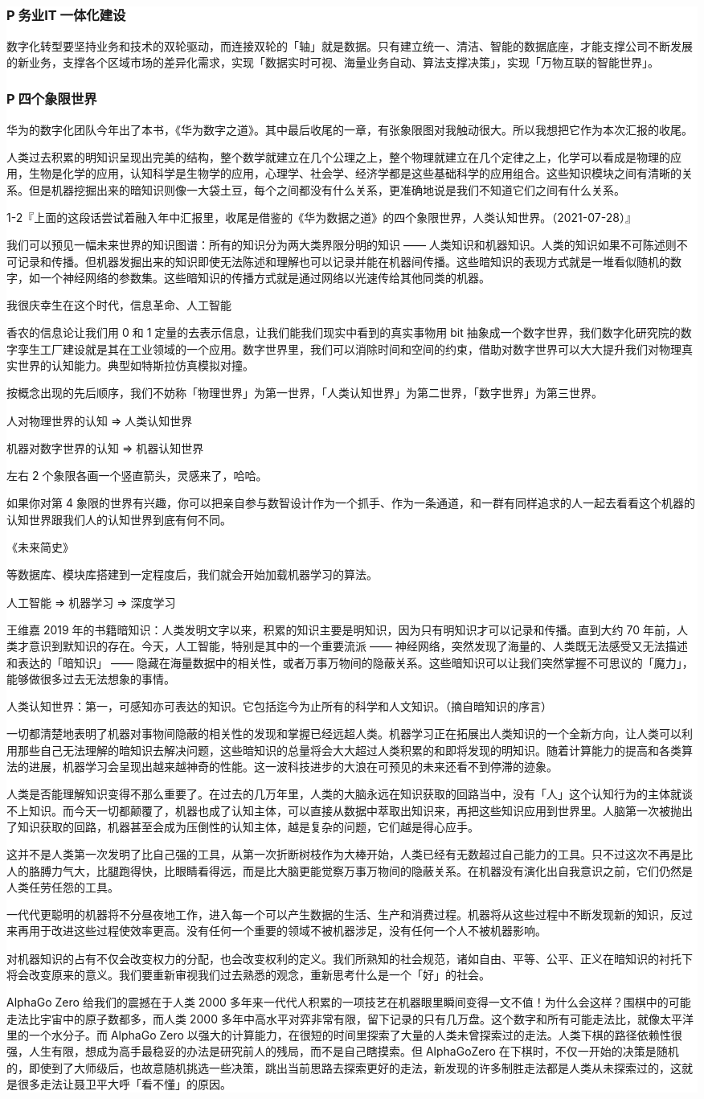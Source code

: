 ### P 务业IT 一体化建设

数字化转型要坚持业务和技术的双轮驱动，而连接双轮的「轴」就是数据。只有建立统一、清洁、智能的数据底座，才能支撑公司不断发展的新业务，支撑各个区域市场的差异化需求，实现「数据实时可视、海量业务自动、算法支撑决策」，实现「万物互联的智能世界」。

### P 四个象限世界

华为的数字化团队今年出了本书，《华为数字之道》。其中最后收尾的一章，有张象限图对我触动很大。所以我想把它作为本次汇报的收尾。

人类过去积累的明知识呈现出完美的结构，整个数学就建立在几个公理之上，整个物理就建立在几个定律之上，化学可以看成是物理的应用，生物是化学的应用，认知科学是生物学的应用，心理学、社会学、经济学都是这些基础科学的应用组合。这些知识模块之间有清晰的关系。但是机器挖掘出来的暗知识则像一大袋土豆，每个之间都没有什么关系，更准确地说是我们不知道它们之间有什么关系。

1-2『上面的这段话尝试着融入年中汇报里，收尾是借鉴的《华为数据之道》的四个象限世界，人类认知世界。（2021-07-28）』

我们可以预见一幅未来世界的知识图谱：所有的知识分为两大类界限分明的知识 —— 人类知识和机器知识。人类的知识如果不可陈述则不可记录和传播。但机器发掘出来的知识即使无法陈述和理解也可以记录并能在机器间传播。这些暗知识的表现方式就是一堆看似随机的数字，如一个神经网络的参数集。这些暗知识的传播方式就是通过网络以光速传给其他同类的机器。

我很庆幸生在这个时代，信息革命、人工智能

香农的信息论让我们用 0 和 1 定量的去表示信息，让我们能我们现实中看到的真实事物用 bit 抽象成一个数字世界，我们数字化研究院的数字孪生工厂建设就是其在工业领域的一个应用。数字世界里，我们可以消除时间和空间的约束，借助对数字世界可以大大提升我们对物理真实世界的认知能力。典型如特斯拉仿真模拟对撞。

按概念出现的先后顺序，我们不妨称「物理世界」为第一世界，「人类认知世界」为第二世界，「数字世界」为第三世界。

人对物理世界的认知 => 人类认知世界

机器对数字世界的认知 => 机器认知世界

左右 2 个象限各画一个竖直箭头，灵感来了，哈哈。

如果你对第 4 象限的世界有兴趣，你可以把亲自参与数智设计作为一个抓手、作为一条通道，和一群有同样追求的人一起去看看这个机器的认知世界跟我们人的认知世界到底有何不同。

《未来简史》

等数据库、模块库搭建到一定程度后，我们就会开始加载机器学习的算法。

人工智能 => 机器学习 => 深度学习

王维嘉 2019 年的书籍暗知识：人类发明文字以来，积累的知识主要是明知识，因为只有明知识才可以记录和传播。直到大约 70 年前，人类才意识到默知识的存在。今天，人工智能，特别是其中的一个重要流派 —— 神经网络，突然发现了海量的、人类既无法感受又无法描述和表达的「暗知识」 —— 隐藏在海量数据中的相关性，或者万事万物间的隐蔽关系。这些暗知识可以让我们突然掌握不可思议的「魔力」，能够做很多过去无法想象的事情。

人类认知世界：第一，可感知亦可表达的知识。它包括迄今为止所有的科学和人文知识。（摘自暗知识的序言）

一切都清楚地表明了机器对事物间隐蔽的相关性的发现和掌握已经远超人类。机器学习正在拓展出人类知识的一个全新方向，让人类可以利用那些自己无法理解的暗知识去解决问题，这些暗知识的总量将会大大超过人类积累的和即将发现的明知识。随着计算能力的提高和各类算法的进展，机器学习会呈现出越来越神奇的性能。这一波科技进步的大浪在可预见的未来还看不到停滞的迹象。

人类是否能理解知识变得不那么重要了。在过去的几万年里，人类的大脑永远在知识获取的回路当中，没有「人」这个认知行为的主体就谈不上知识。而今天一切都颠覆了，机器也成了认知主体，可以直接从数据中萃取出知识来，再把这些知识应用到世界里。人脑第一次被抛出了知识获取的回路，机器甚至会成为压倒性的认知主体，越是复杂的问题，它们越是得心应手。

这并不是人类第一次发明了比自己强的工具，从第一次折断树枝作为大棒开始，人类已经有无数超过自己能力的工具。只不过这次不再是比人的胳膊力气大，比腿跑得快，比眼睛看得远，而是比大脑更能觉察万事万物间的隐蔽关系。在机器没有演化出自我意识之前，它们仍然是人类任劳任怨的工具。

一代代更聪明的机器将不分昼夜地工作，进入每一个可以产生数据的生活、生产和消费过程。机器将从这些过程中不断发现新的知识，反过来再用于改进这些过程使效率更高。没有任何一个重要的领域不被机器涉足，没有任何一个人不被机器影响。

对机器知识的占有不仅会改变权力的分配，也会改变权利的定义。我们所熟知的社会规范，诸如自由、平等、公平、正义在暗知识的衬托下将会改变原来的意义。我们要重新审视我们过去熟悉的观念，重新思考什么是一个「好」的社会。

AlphaGo Zero 给我们的震撼在于人类 2000 多年来一代代人积累的一项技艺在机器眼里瞬间变得一文不值！为什么会这样？围棋中的可能走法比宇宙中的原子数都多，而人类 2000 多年中高水平对弈非常有限，留下记录的只有几万盘。这个数字和所有可能走法比，就像太平洋里的一个水分子。而 AlphaGo Zero 以强大的计算能力，在很短的时间里探索了大量的人类未曾探索过的走法。人类下棋的路径依赖性很强，人生有限，想成为高手最稳妥的办法是研究前人的残局，而不是自己瞎摸索。但 AlphaGoZero 在下棋时，不仅一开始的决策是随机的，即使到了大师级后，也故意随机挑选一些决策，跳出当前思路去探索更好的走法，新发现的许多制胜走法都是人类从未探索过的，这就是很多走法让聂卫平大呼「看不懂」的原因。

